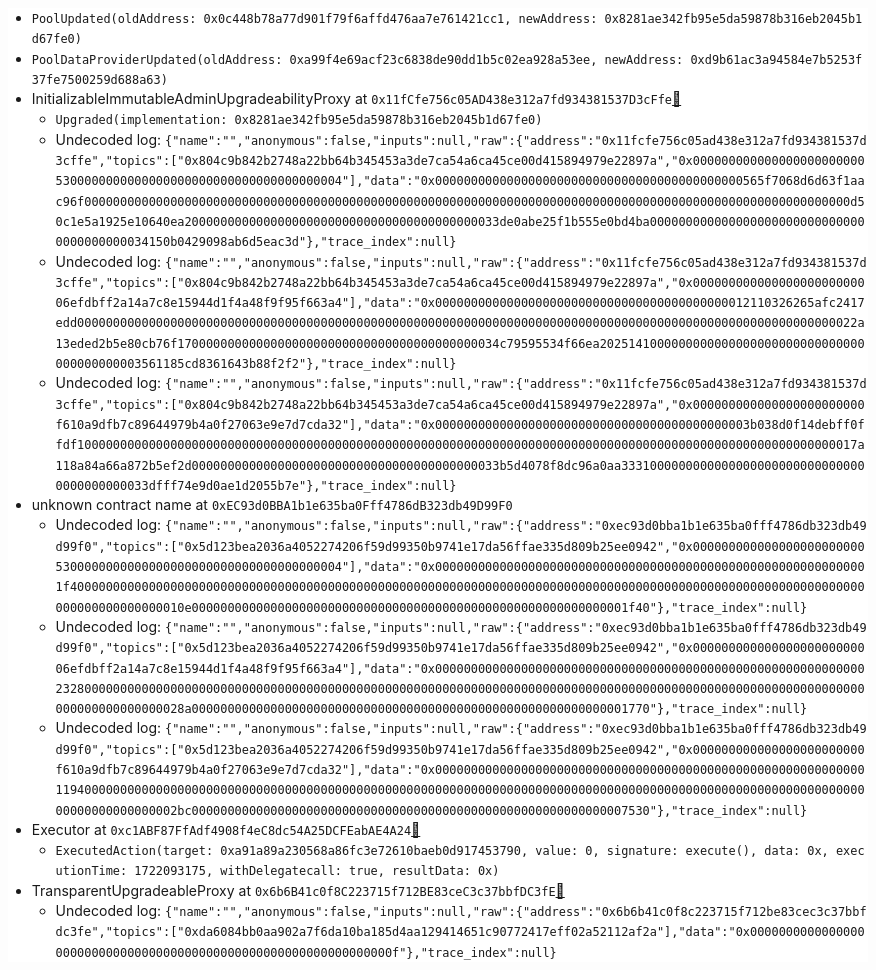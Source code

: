   - `PoolUpdated(oldAddress: 0x0c448b78a77d901f79f6affd476aa7e761421cc1, newAddress: 0x8281ae342fb95e5da59878b316eb2045b1d67fe0)`
  - `PoolDataProviderUpdated(oldAddress: 0xa99f4e69acf23c6838de90dd1b5c02ea928a53ee, newAddress: 0xd9b61ac3a94584e7b5253f37fe7500259d688a63)`
- InitializableImmutableAdminUpgradeabilityProxy at `0x11fCfe756c05AD438e312a7fd934381537D3cFfe`[:ghost:](https://github.com/bgd-labs/aave-address-book "AaveV3Scroll.POOL")
  - `Upgraded(implementation: 0x8281ae342fb95e5da59878b316eb2045b1d67fe0)`
  - Undecoded log: `{"name":"","anonymous":false,"inputs":null,"raw":{"address":"0x11fcfe756c05ad438e312a7fd934381537d3cffe","topics":["0x804c9b842b2748a22bb64b345453a3de7ca54a6ca45ce00d415894979e22897a","0x0000000000000000000000005300000000000000000000000000000000000004"],"data":"0x0000000000000000000000000000000000000000000565f7068d6d63f1aac96f00000000000000000000000000000000000000000000000000000000000000000000000000000000000000000000000000000000000d50c1e5a1925e10640ea20000000000000000000000000000000000000000033de0abe25f1b555e0bd4ba0000000000000000000000000000000000000000034150b0429098ab6d5eac3d"},"trace_index":null}`
  - Undecoded log: `{"name":"","anonymous":false,"inputs":null,"raw":{"address":"0x11fcfe756c05ad438e312a7fd934381537d3cffe","topics":["0x804c9b842b2748a22bb64b345453a3de7ca54a6ca45ce00d415894979e22897a","0x00000000000000000000000006efdbff2a14a7c8e15944d1f4a48f9f95f663a4"],"data":"0x00000000000000000000000000000000000000000012110326265afc2417edd0000000000000000000000000000000000000000000000000000000000000000000000000000000000000000000000000000000000022a13eded2b5e80cb76f170000000000000000000000000000000000000000034c79595534f66ea2025141000000000000000000000000000000000000000003561185cd8361643b88f2f2"},"trace_index":null}`
  - Undecoded log: `{"name":"","anonymous":false,"inputs":null,"raw":{"address":"0x11fcfe756c05ad438e312a7fd934381537d3cffe","topics":["0x804c9b842b2748a22bb64b345453a3de7ca54a6ca45ce00d415894979e22897a","0x000000000000000000000000f610a9dfb7c89644979b4a0f27063e9e7d7cda32"],"data":"0x00000000000000000000000000000000000000000003b038d0f14debff0ffdf1000000000000000000000000000000000000000000000000000000000000000000000000000000000000000000000000000000000017a118a84a66a872b5ef2d0000000000000000000000000000000000000000033b5d4078f8dc96a0aa33310000000000000000000000000000000000000000033dfff74e9d0ae1d2055b7e"},"trace_index":null}`
- unknown contract name at `0xEC93d0BBA1b1e635ba0Fff4786dB323db49D99F0`
  - Undecoded log: `{"name":"","anonymous":false,"inputs":null,"raw":{"address":"0xec93d0bba1b1e635ba0fff4786db323db49d99f0","topics":["0x5d123bea2036a4052274206f59d99350b9741e17da56ffae335d809b25ee0942","0x0000000000000000000000005300000000000000000000000000000000000004"],"data":"0x0000000000000000000000000000000000000000000000000000000000001f400000000000000000000000000000000000000000000000000000000000000000000000000000000000000000000000000000000000000000000000000000010e0000000000000000000000000000000000000000000000000000000000001f40"},"trace_index":null}`
  - Undecoded log: `{"name":"","anonymous":false,"inputs":null,"raw":{"address":"0xec93d0bba1b1e635ba0fff4786db323db49d99f0","topics":["0x5d123bea2036a4052274206f59d99350b9741e17da56ffae335d809b25ee0942","0x00000000000000000000000006efdbff2a14a7c8e15944d1f4a48f9f95f663a4"],"data":"0x00000000000000000000000000000000000000000000000000000000000023280000000000000000000000000000000000000000000000000000000000000000000000000000000000000000000000000000000000000000000000000000028a0000000000000000000000000000000000000000000000000000000000001770"},"trace_index":null}`
  - Undecoded log: `{"name":"","anonymous":false,"inputs":null,"raw":{"address":"0xec93d0bba1b1e635ba0fff4786db323db49d99f0","topics":["0x5d123bea2036a4052274206f59d99350b9741e17da56ffae335d809b25ee0942","0x000000000000000000000000f610a9dfb7c89644979b4a0f27063e9e7d7cda32"],"data":"0x0000000000000000000000000000000000000000000000000000000000001194000000000000000000000000000000000000000000000000000000000000000000000000000000000000000000000000000000000000000000000000000002bc0000000000000000000000000000000000000000000000000000000000007530"},"trace_index":null}`
- Executor at `0xc1ABF87FfAdf4908f4eC8dc54A25DCFEabAE4A24`[:ghost:](https://github.com/bgd-labs/aave-address-book "AaveV3Scroll.ACL_ADMIN, GovernanceV3Scroll.EXECUTOR_LVL_1")
  - `ExecutedAction(target: 0xa91a89a230568a86fc3e72610baeb0d917453790, value: 0, signature: execute(), data: 0x, executionTime: 1722093175, withDelegatecall: true, resultData: 0x)`
- TransparentUpgradeableProxy at `0x6b6B41c0f8C223715f712BE83ceC3c37bbfDC3fE`[:ghost:](https://github.com/bgd-labs/aave-address-book "GovernanceV3Scroll.PAYLOADS_CONTROLLER")
  - Undecoded log: `{"name":"","anonymous":false,"inputs":null,"raw":{"address":"0x6b6b41c0f8c223715f712be83cec3c37bbfdc3fe","topics":["0xda6084bb0aa902a7f6da10ba185d4aa129414651c90772417eff02a52112af2a"],"data":"0x000000000000000000000000000000000000000000000000000000000000000f"},"trace_index":null}`
